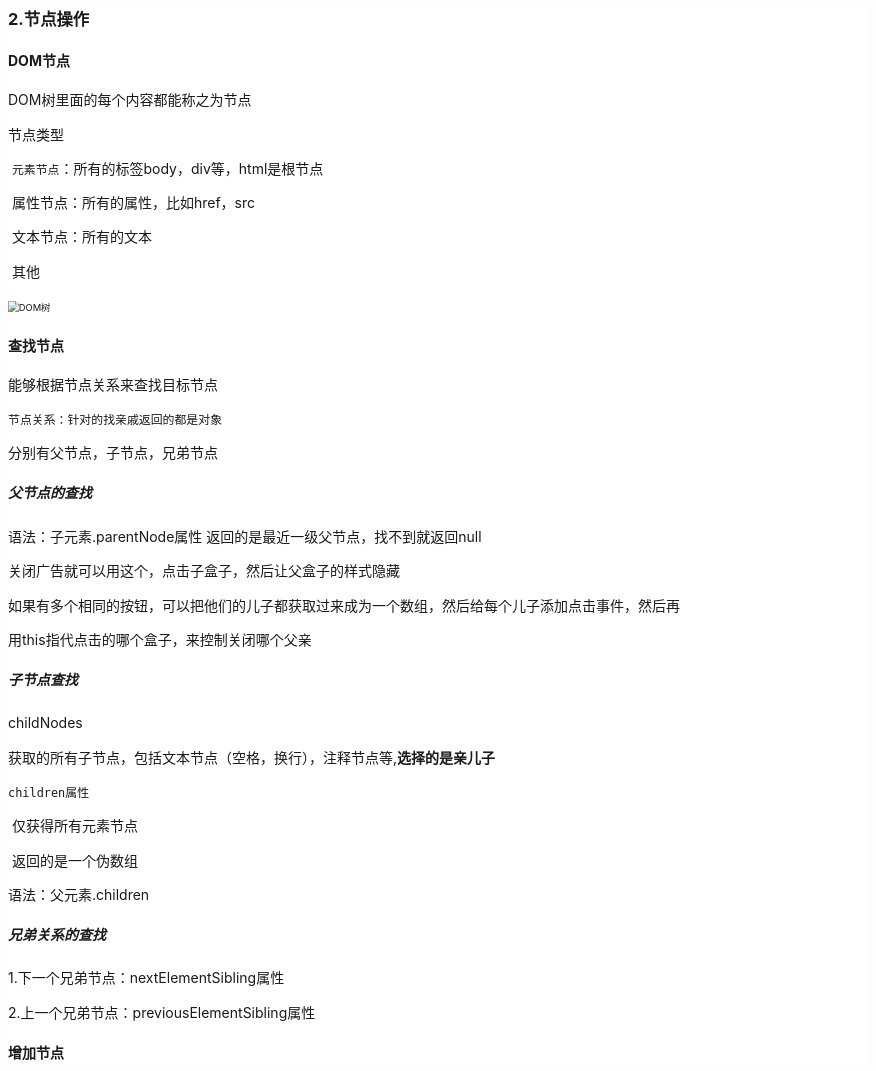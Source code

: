 
### 2.节点操作

#### DOM节点

DOM树里面的每个内容都能称之为节点

节点类型

​	`元素节点`：所有的标签body，div等，html是根节点

​	属性节点：所有的属性，比如href，src

​	文本节点：所有的文本

​	其他



<img src="JS.assets/DOM树.png" alt="DOM树" style="zoom:67%;" />



#### 查找节点

能够根据节点关系来查找目标节点

`节点关系：针对的找亲戚返回的都是对象`

分别有父节点，子节点，兄弟节点

##### 父节点的查找

语法：子元素.parentNode属性			返回的是最近一级父节点，找不到就返回null

关闭广告就可以用这个，点击子盒子，然后让父盒子的样式隐藏

如果有多个相同的按钮，可以把他们的儿子都获取过来成为一个数组，然后给每个儿子添加点击事件，然后再

用this指代点击的哪个盒子，来控制关闭哪个父亲

##### 子节点查找

childNodes

​	获取的所有子节点，包括文本节点（空格，换行），注释节点等,**选择的是亲儿子**

`children属性`

​			仅获得所有元素节点

​			返回的是一个伪数组

语法：父元素.children



##### 兄弟关系的查找

1.下一个兄弟节点：nextElementSibling属性

2.上一个兄弟节点：previousElementSibling属性

#### 增加节点
